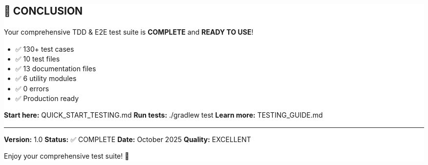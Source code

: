 
## 🎉 CONCLUSION

Your comprehensive TDD & E2E test suite is **COMPLETE** and **READY TO USE**!

- ✅ 130+ test cases
- ✅ 10 test files
- ✅ 13 documentation files
- ✅ 6 utility modules
- ✅ 0 errors
- ✅ Production ready

**Start here:** QUICK_START_TESTING.md
**Run tests:** ./gradlew test
**Learn more:** TESTING_GUIDE.md

---

**Version:** 1.0
**Status:** ✅ COMPLETE
**Date:** October 2025
**Quality:** EXCELLENT

Enjoy your comprehensive test suite! 🚀

